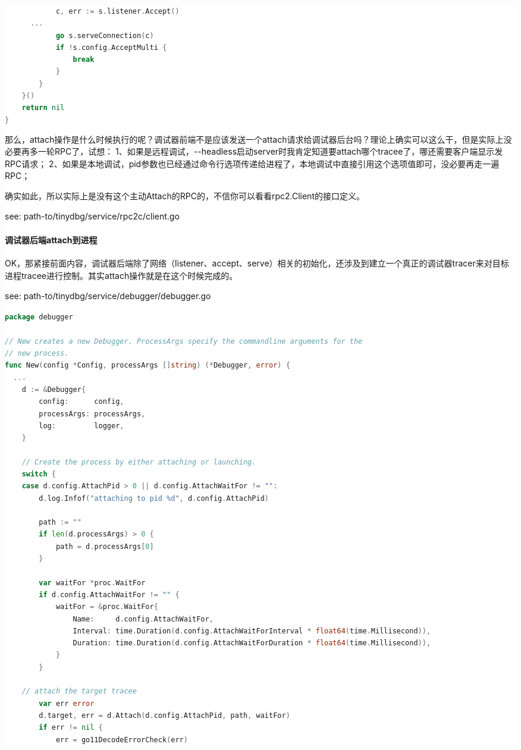 ```go
			c, err := s.listener.Accept()
      ...
			go s.serveConnection(c)
			if !s.config.AcceptMulti {
				break
			}
		}
	}()
	return nil
}
```

那么，attach操作是什么时候执行的呢？调试器前端不是应该发送一个attach请求给调试器后台吗？理论上确实可以这么干，但是实际上没必要再多一轮RPC了，试想：
1、如果是远程调试，--headless启动server时我肯定知道要attach哪个tracee了，哪还需要客户端显示发RPC请求；
2、如果是本地调试，pid参数也已经通过命令行选项传递给进程了，本地调试中直接引用这个选项值即可，没必要再走一遍RPC；

确实如此，所以实际上是没有这个主动Attach的RPC的，不信你可以看看rpc2.Client的接口定义。

see: path-to/tinydbg/service/rpc2c/client.go

#### 调试器后端attach到进程

OK，那紧接前面内容，调试器后端除了网络（listener、accept、serve）相关的初始化，还涉及到建立一个真正的调试器tracer来对目标进程tracee进行控制。其实attach操作就是在这个时候完成的。

see: path-to/tinydbg/service/debugger/debugger.go

```go
package debugger

// New creates a new Debugger. ProcessArgs specify the commandline arguments for the
// new process.
func New(config *Config, processArgs []string) (*Debugger, error) {
  ...
	d := &Debugger{
		config:      config,
		processArgs: processArgs,
		log:         logger,
	}

	// Create the process by either attaching or launching.
	switch {
	case d.config.AttachPid > 0 || d.config.AttachWaitFor != "":
		d.log.Infof("attaching to pid %d", d.config.AttachPid)

		path := ""
		if len(d.processArgs) > 0 {
			path = d.processArgs[0]
		}

		var waitFor *proc.WaitFor
		if d.config.AttachWaitFor != "" {
			waitFor = &proc.WaitFor{
				Name:     d.config.AttachWaitFor,
				Interval: time.Duration(d.config.AttachWaitForInterval * float64(time.Millisecond)),
				Duration: time.Duration(d.config.AttachWaitForDuration * float64(time.Millisecond)),
			}
		}

    // attach the target tracee
		var err error
		d.target, err = d.Attach(d.config.AttachPid, path, waitFor)
		if err != nil {
			err = go11DecodeErrorCheck(err)
```
